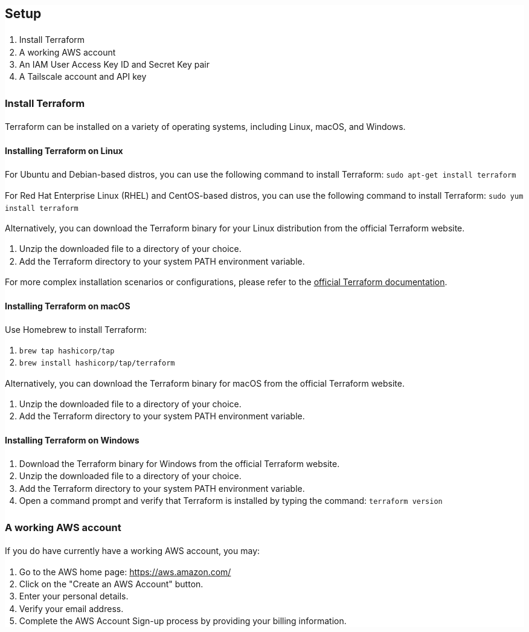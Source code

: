 ## Setup

1. Install Terraform
2. A working AWS account
3. An IAM User Access Key ID and Secret Key pair
4. A Tailscale account and API key

### Install Terraform

Terraform can be installed on a variety of operating systems, including Linux, macOS, and Windows.

#### Installing Terraform on Linux

For Ubuntu and Debian-based distros, you can use the following command to install Terraform:
`sudo apt-get install terraform`

For Red Hat Enterprise Linux (RHEL) and CentOS-based distros, you can use the following command to install Terraform:
`sudo yum install terraform`

Alternatively, you can download the Terraform binary for your Linux distribution from the official Terraform website.

1. Unzip the downloaded file to a directory of your choice.
2. Add the Terraform directory to your system PATH environment variable.

For more complex installation scenarios or configurations, please refer to the [official Terraform documentation](https://developer.hashicorp.com/terraform/tutorials/aws-get-started/install-cli).

#### Installing Terraform on macOS

Use Homebrew to install Terraform:

1. `brew tap hashicorp/tap`
2. `brew install hashicorp/tap/terraform`

Alternatively, you can download the Terraform binary for macOS from the official Terraform website.

1. Unzip the downloaded file to a directory of your choice.
2. Add the Terraform directory to your system PATH environment variable.

#### Installing Terraform on Windows

1. Download the Terraform binary for Windows from the official Terraform website.
2. Unzip the downloaded file to a directory of your choice.
3. Add the Terraform directory to your system PATH environment variable.
4. Open a command prompt and verify that Terraform is installed by typing the command: `terraform version`

### A working AWS account

If you do have currently have a working AWS account, you may:

1. Go to the AWS home page: https://aws.amazon.com/
2. Click on the "Create an AWS Account" button.
3. Enter your personal details.
4. Verify your email address.
5. Complete the AWS Account Sign-up process by providing your billing information.

